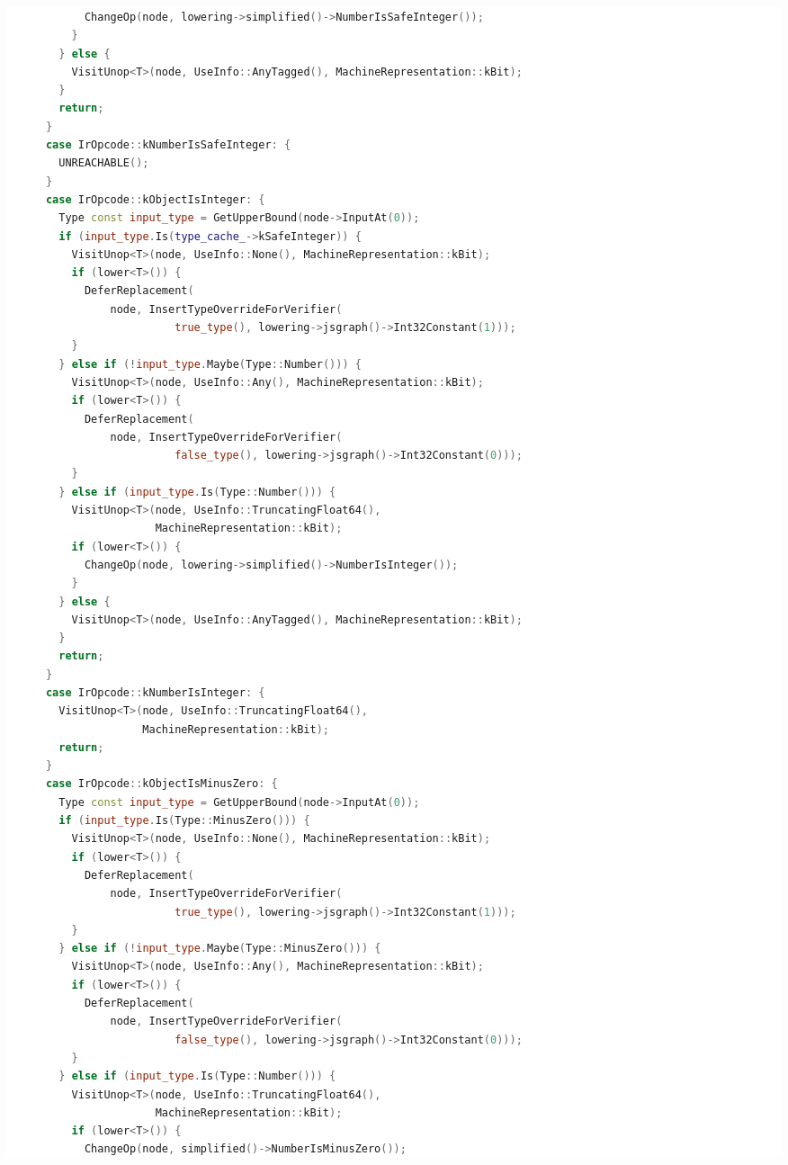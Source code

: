 ```cpp
            ChangeOp(node, lowering->simplified()->NumberIsSafeInteger());
          }
        } else {
          VisitUnop<T>(node, UseInfo::AnyTagged(), MachineRepresentation::kBit);
        }
        return;
      }
      case IrOpcode::kNumberIsSafeInteger: {
        UNREACHABLE();
      }
      case IrOpcode::kObjectIsInteger: {
        Type const input_type = GetUpperBound(node->InputAt(0));
        if (input_type.Is(type_cache_->kSafeInteger)) {
          VisitUnop<T>(node, UseInfo::None(), MachineRepresentation::kBit);
          if (lower<T>()) {
            DeferReplacement(
                node, InsertTypeOverrideForVerifier(
                          true_type(), lowering->jsgraph()->Int32Constant(1)));
          }
        } else if (!input_type.Maybe(Type::Number())) {
          VisitUnop<T>(node, UseInfo::Any(), MachineRepresentation::kBit);
          if (lower<T>()) {
            DeferReplacement(
                node, InsertTypeOverrideForVerifier(
                          false_type(), lowering->jsgraph()->Int32Constant(0)));
          }
        } else if (input_type.Is(Type::Number())) {
          VisitUnop<T>(node, UseInfo::TruncatingFloat64(),
                       MachineRepresentation::kBit);
          if (lower<T>()) {
            ChangeOp(node, lowering->simplified()->NumberIsInteger());
          }
        } else {
          VisitUnop<T>(node, UseInfo::AnyTagged(), MachineRepresentation::kBit);
        }
        return;
      }
      case IrOpcode::kNumberIsInteger: {
        VisitUnop<T>(node, UseInfo::TruncatingFloat64(),
                     MachineRepresentation::kBit);
        return;
      }
      case IrOpcode::kObjectIsMinusZero: {
        Type const input_type = GetUpperBound(node->InputAt(0));
        if (input_type.Is(Type::MinusZero())) {
          VisitUnop<T>(node, UseInfo::None(), MachineRepresentation::kBit);
          if (lower<T>()) {
            DeferReplacement(
                node, InsertTypeOverrideForVerifier(
                          true_type(), lowering->jsgraph()->Int32Constant(1)));
          }
        } else if (!input_type.Maybe(Type::MinusZero())) {
          VisitUnop<T>(node, UseInfo::Any(), MachineRepresentation::kBit);
          if (lower<T>()) {
            DeferReplacement(
                node, InsertTypeOverrideForVerifier(
                          false_type(), lowering->jsgraph()->Int32Constant(0)));
          }
        } else if (input_type.Is(Type::Number())) {
          VisitUnop<T>(node, UseInfo::TruncatingFloat64(),
                       MachineRepresentation::kBit);
          if (lower<T>()) {
            ChangeOp(node, simplified()->NumberIsMinusZero());
```